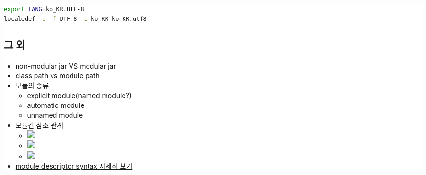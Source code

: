 ```bash
export LANG=ko_KR.UTF-8
localedef -c -f UTF-8 -i ko_KR ko_KR.utf8
```
## 그 외
- non-modular jar VS modular jar
- class path vs module path
- 모듈의 종류
  - explicit module(named module?)
  - automatic module
  - unnamed module
- 모듈간 참조 관계
  - ![](https://image.slidesharecdn.com/java9migrationjavaland2017-170329080118/95/migrating-to-java-9-modules-35-638.jpg?cb=1490775663)
  - ![](https://image.slidesharecdn.com/java9migrationjavaland2017-170329080118/95/migrating-to-java-9-modules-36-638.jpg?cb=1490775663)
  - ![](https://image.slidesharecdn.com/java9migrationjavaland2017-170329080118/95/migrating-to-java-9-modules-37-638.jpg?cb=1490775663)
- [module descriptor syntax 자세히 보기](https://qiita.com/opengl-8080/items/1007c2b2543c2fe0d7d5#requires-%E3%81%AE%E4%BF%AE%E9%A3%BE%E5%AD%90)
